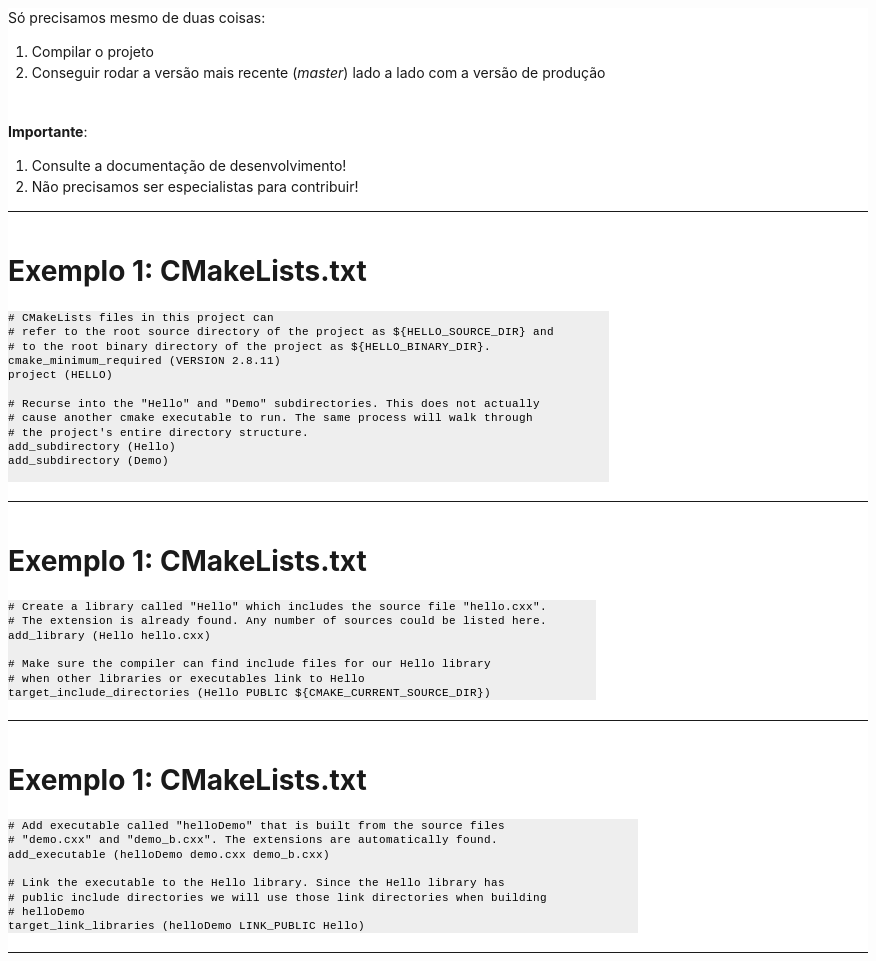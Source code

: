 Só precisamos mesmo de duas coisas:

1. Compilar o projeto
2. Conseguir rodar a versão mais recente (*master*) lado a lado com a versão de produção

#

**Importante**: 

1. Consulte a documentação de desenvolvimento! 
2. Não precisamos ser especialistas para contribuir!

---

# Exemplo 1: CMakeLists.txt

![center 200%](cmake0.png)

---

# Exemplo 1: CMakeLists.txt

![center 200%](cmake1.png)

---

# Exemplo 1: CMakeLists.txt

![center 200%](cmake2.png)

---